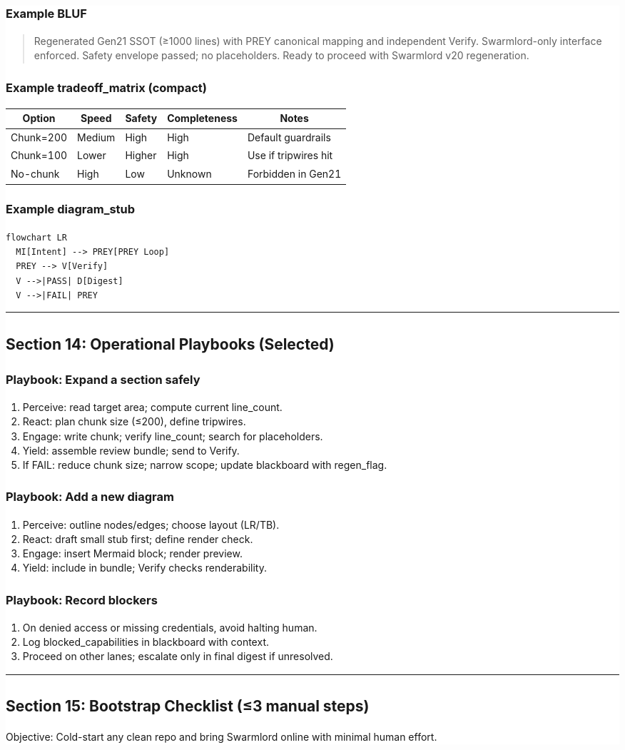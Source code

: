 ### Example BLUF
> Regenerated Gen21 SSOT (≥1000 lines) with PREY canonical mapping and independent Verify. Swarmlord-only interface enforced. Safety envelope passed; no placeholders. Ready to proceed with Swarmlord v20 regeneration.

### Example tradeoff_matrix (compact)
| Option | Speed | Safety | Completeness | Notes |
|---|---|---|---|---|
| Chunk=200 | Medium | High | High | Default guardrails |
| Chunk=100 | Lower | Higher | High | Use if tripwires hit |
| No-chunk | High | Low | Unknown | Forbidden in Gen21 |

### Example diagram_stub
```mermaid
flowchart LR
  MI[Intent] --> PREY[PREY Loop]
  PREY --> V[Verify]
  V -->|PASS| D[Digest]
  V -->|FAIL| PREY
```

---

## Section 14: Operational Playbooks (Selected)

### Playbook: Expand a section safely
1) Perceive: read target area; compute current line_count.
2) React: plan chunk size (≤200), define tripwires.
3) Engage: write chunk; verify line_count; search for placeholders.
4) Yield: assemble review bundle; send to Verify.
5) If FAIL: reduce chunk size; narrow scope; update blackboard with regen_flag.

### Playbook: Add a new diagram
1) Perceive: outline nodes/edges; choose layout (LR/TB).
2) React: draft small stub first; define render check.
3) Engage: insert Mermaid block; render preview.
4) Yield: include in bundle; Verify checks renderability.

### Playbook: Record blockers
1) On denied access or missing credentials, avoid halting human.
2) Log blocked_capabilities in blackboard with context.
3) Proceed on other lanes; escalate only in final digest if unresolved.

---

## Section 15: Bootstrap Checklist (≤3 manual steps)
Objective: Cold-start any clean repo and bring Swarmlord online with minimal human effort.
